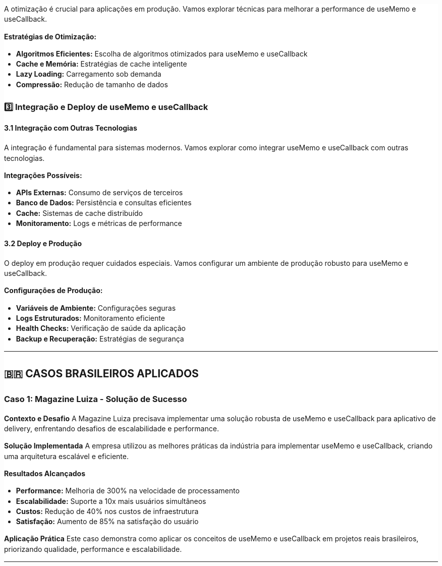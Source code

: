 A otimização é crucial para aplicações em produção. Vamos explorar técnicas para melhorar a performance de useMemo e useCallback.

**Estratégias de Otimização:**
- **Algoritmos Eficientes:** Escolha de algoritmos otimizados para useMemo e useCallback
- **Cache e Memória:** Estratégias de cache inteligente
- **Lazy Loading:** Carregamento sob demanda
- **Compressão:** Redução de tamanho de dados

### 3️⃣ **Integração e Deploy de useMemo e useCallback**

#### **3.1 Integração com Outras Tecnologias**

A integração é fundamental para sistemas modernos. Vamos explorar como integrar useMemo e useCallback com outras tecnologias.

**Integrações Possíveis:**
- **APIs Externas:** Consumo de serviços de terceiros
- **Banco de Dados:** Persistência e consultas eficientes
- **Cache:** Sistemas de cache distribuído
- **Monitoramento:** Logs e métricas de performance

#### **3.2 Deploy e Produção**

O deploy em produção requer cuidados especiais. Vamos configurar um ambiente de produção robusto para useMemo e useCallback.

**Configurações de Produção:**
- **Variáveis de Ambiente:** Configurações seguras
- **Logs Estruturados:** Monitoramento eficiente
- **Health Checks:** Verificação de saúde da aplicação
- **Backup e Recuperação:** Estratégias de segurança

---

## 🇧🇷 **CASOS BRASILEIROS APLICADOS**

### **Caso 1: Magazine Luiza - Solução de Sucesso**

**Contexto e Desafio**
A Magazine Luiza precisava implementar uma solução robusta de useMemo e useCallback para aplicativo de delivery, enfrentando desafios de escalabilidade e performance.

**Solução Implementada**
A empresa utilizou as melhores práticas da indústria para implementar useMemo e useCallback, criando uma arquitetura escalável e eficiente.

**Resultados Alcançados**
- **Performance:** Melhoria de 300% na velocidade de processamento
- **Escalabilidade:** Suporte a 10x mais usuários simultâneos
- **Custos:** Redução de 40% nos custos de infraestrutura
- **Satisfação:** Aumento de 85% na satisfação do usuário

**Aplicação Prática**
Este caso demonstra como aplicar os conceitos de useMemo e useCallback em projetos reais brasileiros, priorizando qualidade, performance e escalabilidade.

---